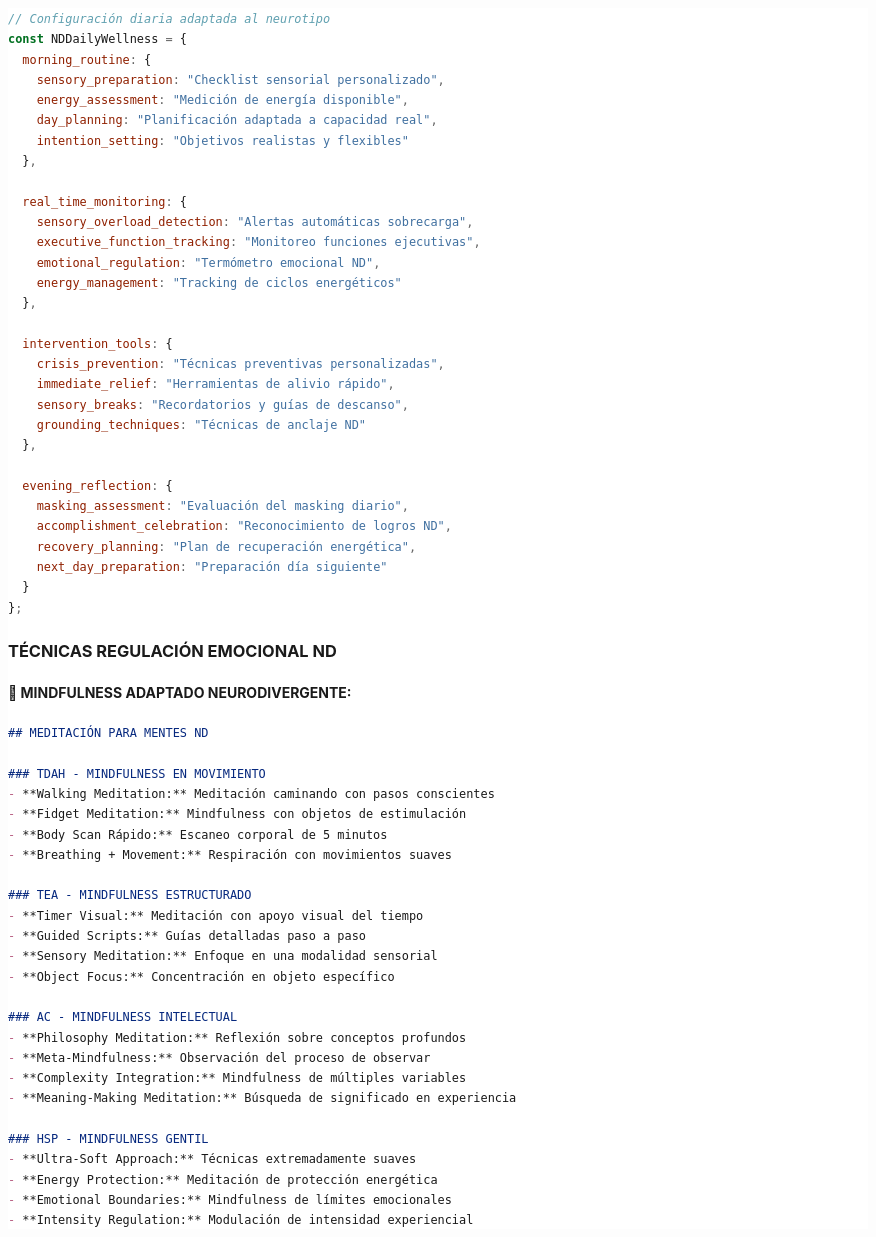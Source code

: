 ```javascript
// Configuración diaria adaptada al neurotipo
const NDDailyWellness = {
  morning_routine: {
    sensory_preparation: "Checklist sensorial personalizado",
    energy_assessment: "Medición de energía disponible",
    day_planning: "Planificación adaptada a capacidad real",
    intention_setting: "Objetivos realistas y flexibles"
  },
  
  real_time_monitoring: {
    sensory_overload_detection: "Alertas automáticas sobrecarga",
    executive_function_tracking: "Monitoreo funciones ejecutivas", 
    emotional_regulation: "Termómetro emocional ND",
    energy_management: "Tracking de ciclos energéticos"
  },
  
  intervention_tools: {
    crisis_prevention: "Técnicas preventivas personalizadas",
    immediate_relief: "Herramientas de alivio rápido",
    sensory_breaks: "Recordatorios y guías de descanso",
    grounding_techniques: "Técnicas de anclaje ND"
  },
  
  evening_reflection: {
    masking_assessment: "Evaluación del masking diario",
    accomplishment_celebration: "Reconocimiento de logros ND",
    recovery_planning: "Plan de recuperación energética",
    next_day_preparation: "Preparación día siguiente"
  }
};
```

### **TÉCNICAS REGULACIÓN EMOCIONAL ND**

#### 🧘 **MINDFULNESS ADAPTADO NEURODIVERGENTE:**

```markdown
## MEDITACIÓN PARA MENTES ND

### TDAH - MINDFULNESS EN MOVIMIENTO
- **Walking Meditation:** Meditación caminando con pasos conscientes
- **Fidget Meditation:** Mindfulness con objetos de estimulación
- **Body Scan Rápido:** Escaneo corporal de 5 minutos
- **Breathing + Movement:** Respiración con movimientos suaves

### TEA - MINDFULNESS ESTRUCTURADO
- **Timer Visual:** Meditación con apoyo visual del tiempo
- **Guided Scripts:** Guías detalladas paso a paso
- **Sensory Meditation:** Enfoque en una modalidad sensorial
- **Object Focus:** Concentración en objeto específico

### AC - MINDFULNESS INTELECTUAL
- **Philosophy Meditation:** Reflexión sobre conceptos profundos
- **Meta-Mindfulness:** Observación del proceso de observar
- **Complexity Integration:** Mindfulness de múltiples variables
- **Meaning-Making Meditation:** Búsqueda de significado en experiencia

### HSP - MINDFULNESS GENTIL
- **Ultra-Soft Approach:** Técnicas extremadamente suaves
- **Energy Protection:** Meditación de protección energética
- **Emotional Boundaries:** Mindfulness de límites emocionales
- **Intensity Regulation:** Modulación de intensidad experiencial
```
